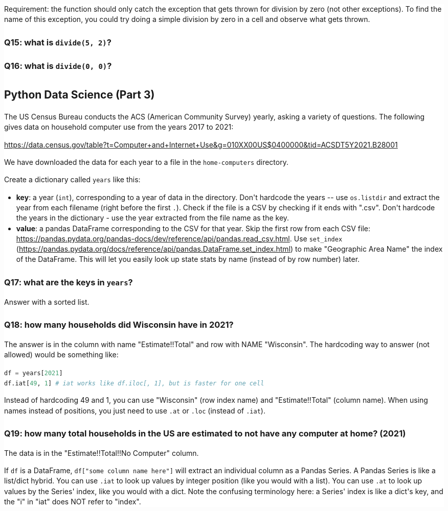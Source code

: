Requirement: the function should only catch the exception that gets thrown for division by zero (not other exceptions). To find the name of this exception, you could try doing a simple division by zero in a cell and observe what gets thrown.

### Q15: what is `divide(5, 2)`?

### Q16: what is `divide(0, 0)`?

## Python Data Science (Part 3)

The US Census Bureau conducts the ACS (American Community Survey) yearly, asking a variety of questions. The following gives data on household computer use from the years 2017 to 2021:

https://data.census.gov/table?t=Computer+and+Internet+Use&g=010XX00US$0400000&tid=ACSDT5Y2021.B28001

We have downloaded the data for each year to a file in the `home-computers` directory.

Create a dictionary called `years` like this:

- **key**: a year (`int`), corresponding to a year of data in the directory. Don't hardcode the years -- use `os.listdir` and extract the year from each filename (right before the first `.`). Check if the file is a CSV by checking if it ends with ".csv". Don't hardcode the years in the dictionary - use the year extracted from the file name as the key.
- **value**: a pandas DataFrame corresponding to the CSV for that year. Skip the first row from each CSV file: https://pandas.pydata.org/pandas-docs/dev/reference/api/pandas.read_csv.html. Use `set_index` (https://pandas.pydata.org/docs/reference/api/pandas.DataFrame.set_index.html) to make "Geographic Area Name" the index of the DataFrame. This will let you easily look up state stats by name (instead of by row number) later.

### Q17: what are the keys in `years`?

Answer with a sorted list.

### Q18: how many households did Wisconsin have in 2021?

The answer is in the column with name "Estimate!!Total" and row with NAME "Wisconsin". The hardcoding way to answer (not allowed) would be something like:

```python
df = years[2021]
df.iat[49, 1] # iat works like df.iloc[, 1], but is faster for one cell
```

Instead of hardcoding 49 and 1, you can use "Wisconsin" (row index name) and "Estimate!!Total" (column name). When using names instead of positions, you just need to use `.at` or `.loc` (instead of `.iat`).

### Q19: how many total households in the US are estimated to not have any computer at home? (2021)

The data is in the "Estimate!!Total!!No Computer" column.

If `df` is a DataFrame, `df["some column name here"]` will extract an individual column as a Pandas Series. A Pandas Series is like a list/dict hybrid. You can use `.iat` to look up values by integer position (like you would with a list). You can use `.at` to look up values by the Series' index, like you would with a dict. Note the confusing terminology here: a Series' index is like a dict's key, and the "i" in "iat" does NOT refer to "index".
